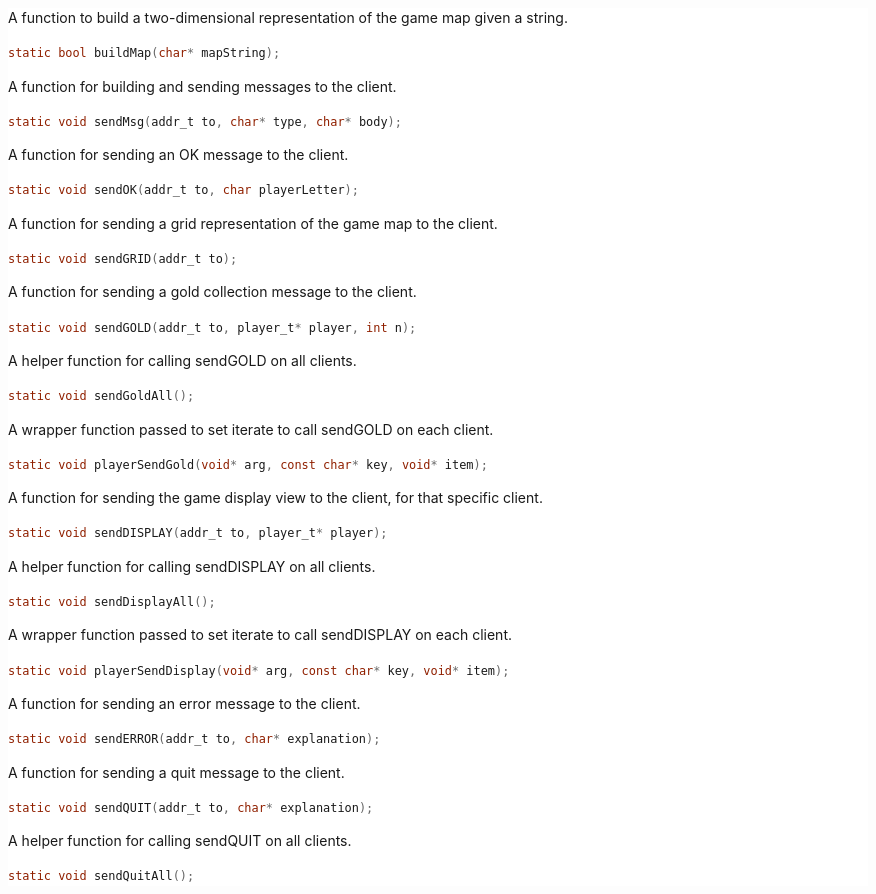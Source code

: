 A function to build a two-dimensional representation of the game map given a string.
```c
static bool buildMap(char* mapString);
```

A function for building and sending messages to the client.
```c
static void sendMsg(addr_t to, char* type, char* body);
```

A function for sending an OK message to the client.
```c
static void sendOK(addr_t to, char playerLetter);
```

A function for sending a grid representation of the game map to the client.
```c
static void sendGRID(addr_t to);
```

A function for sending a gold collection message to the client.
```c
static void sendGOLD(addr_t to, player_t* player, int n);
```

A helper function for calling sendGOLD on all clients.
```c
static void sendGoldAll();
```

A wrapper function passed to set iterate to call sendGOLD on each client.
```c
static void playerSendGold(void* arg, const char* key, void* item);
```

A function for sending the game display view to the client, for that specific client.
```c
static void sendDISPLAY(addr_t to, player_t* player);
```

A helper function for calling sendDISPLAY on all clients.
```c
static void sendDisplayAll();
```

A wrapper function passed to set iterate to call sendDISPLAY on each client.
```c
static void playerSendDisplay(void* arg, const char* key, void* item);
```

A function for sending an error message to the client.
```c
static void sendERROR(addr_t to, char* explanation);
```

A function for sending a quit message to the client.
```c
static void sendQUIT(addr_t to, char* explanation);
```

A helper function for calling sendQUIT on all clients.
```c
static void sendQuitAll();
```
